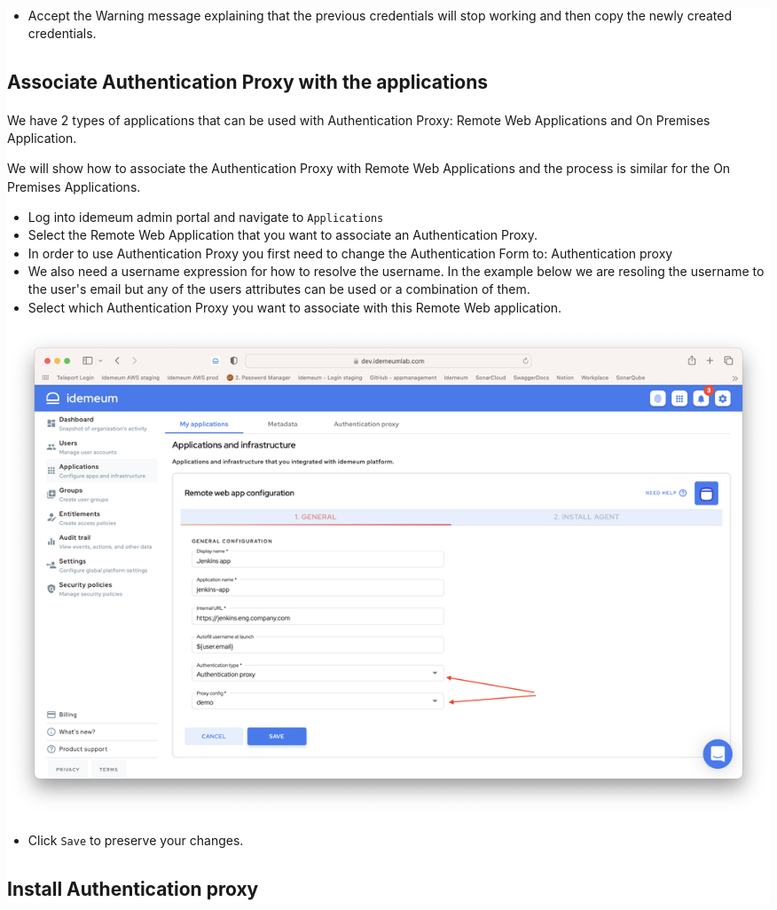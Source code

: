 * Accept the Warning message explaining that the previous credentials will stop working and then copy the newly created credentials.

## Associate Authentication Proxy with the applications

We have 2 types of applications that can be used with Authentication Proxy: Remote Web Applications and On Premises Application.

We will show how to associate the Authentication Proxy with Remote Web Applications and the process is similar for the On Premises Applications.

* Log into idemeum admin portal and navigate to `Applications`
* Select the Remote Web Application that you want to associate an Authentication Proxy.
* In order to use Authentication Proxy you first need to change the Authentication Form to: Authentication proxy
* We also need a username expression for how to resolve the username. In the example below we are resoling the username to the user's email but any of the users attributes can be used or a combination of them.
* Select which Authentication Proxy you want to associate with this Remote Web application.

![Associate Remote Web App with Authentication Proxy](./authproxy/images/associate-remote-web-app-with-authentication-proxy.png)

* Click `Save` to preserve your changes.

## Install Authentication proxy
